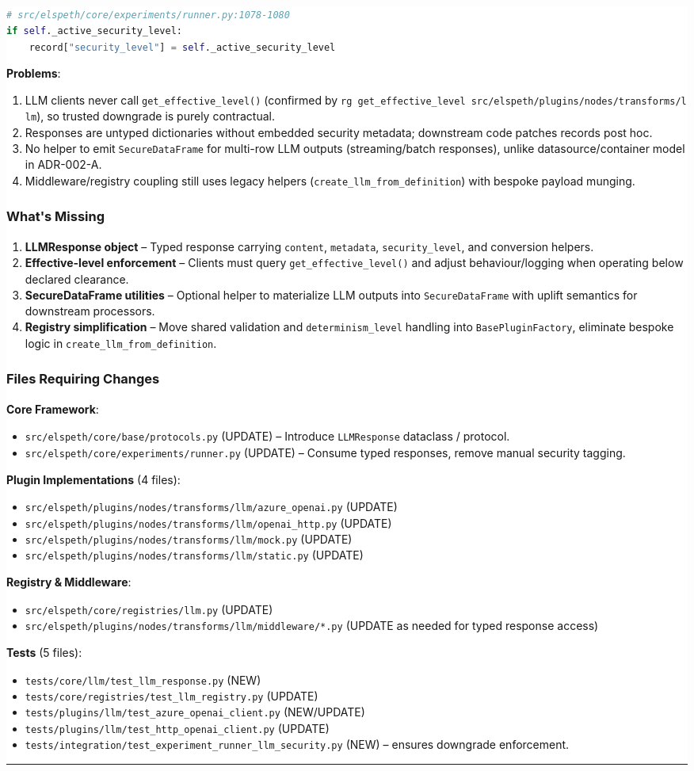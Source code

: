 ```python
# src/elspeth/core/experiments/runner.py:1078-1080
if self._active_security_level:
    record["security_level"] = self._active_security_level
```

**Problems**:
1. LLM clients never call `get_effective_level()` (confirmed by `rg get_effective_level src/elspeth/plugins/nodes/transforms/llm`), so trusted downgrade is purely contractual.
2. Responses are untyped dictionaries without embedded security metadata; downstream code patches records post hoc.
3. No helper to emit `SecureDataFrame` for multi-row LLM outputs (streaming/batch responses), unlike datasource/container model in ADR-002-A.
4. Middleware/registry coupling still uses legacy helpers (`create_llm_from_definition`) with bespoke payload munging.

### What's Missing

1. **LLMResponse object** – Typed response carrying `content`, `metadata`, `security_level`, and conversion helpers.
2. **Effective-level enforcement** – Clients must query `get_effective_level()` and adjust behaviour/logging when operating below declared clearance.
3. **SecureDataFrame utilities** – Optional helper to materialize LLM outputs into `SecureDataFrame` with uplift semantics for downstream processors.
4. **Registry simplification** – Move shared validation and `determinism_level` handling into `BasePluginFactory`, eliminate bespoke logic in `create_llm_from_definition`.

### Files Requiring Changes

**Core Framework**:
- `src/elspeth/core/base/protocols.py` (UPDATE) – Introduce `LLMResponse` dataclass / protocol.
- `src/elspeth/core/experiments/runner.py` (UPDATE) – Consume typed responses, remove manual security tagging.

**Plugin Implementations** (4 files):
- `src/elspeth/plugins/nodes/transforms/llm/azure_openai.py` (UPDATE)
- `src/elspeth/plugins/nodes/transforms/llm/openai_http.py` (UPDATE)
- `src/elspeth/plugins/nodes/transforms/llm/mock.py` (UPDATE)
- `src/elspeth/plugins/nodes/transforms/llm/static.py` (UPDATE)

**Registry & Middleware**:
- `src/elspeth/core/registries/llm.py` (UPDATE)
- `src/elspeth/plugins/nodes/transforms/llm/middleware/*.py` (UPDATE as needed for typed response access)

**Tests** (5 files):
- `tests/core/llm/test_llm_response.py` (NEW)
- `tests/core/registries/test_llm_registry.py` (UPDATE)
- `tests/plugins/llm/test_azure_openai_client.py` (NEW/UPDATE)
- `tests/plugins/llm/test_http_openai_client.py` (UPDATE)
- `tests/integration/test_experiment_runner_llm_security.py` (NEW) – ensures downgrade enforcement.

---
